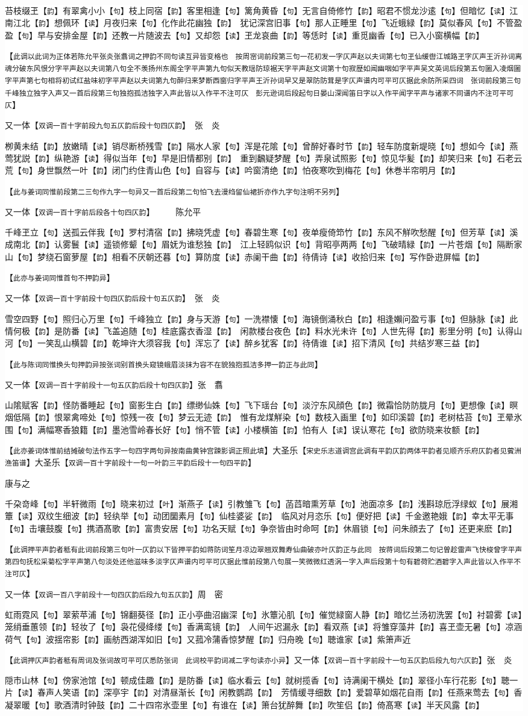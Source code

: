 苔枝缀玊【`韵`】有翠禽小小【`句`】枝上同宿【`韵`】客里相逢【`句`】篱角黄昏【`句`】无言自倚修竹【`韵`】昭君不惯龙沙逺【`句`】但暗忆【`读`】江南江北【`韵`】想佩环【`读`】月夜归来【`句`】化作此花幽独【`韵`】　犹记深宫旧事【`句`】那人正睡里【`句`】飞近蛾緑【`韵`】莫似春风【`句`】不管盈盈【`句`】早与安排金屋【`韵`】还教一片随波去【`句`】又却怨【`读`】玊龙哀曲【`韵`】等恁时【`读`】重觅幽香【`句`】已入小窗横幅【`韵`】  

【`此调以此词为正体若陈允平张炎张翥词之押韵不同句读互异皆变格也　按周宻词前段第三句一花初发一字仄声赵以夫词第七句玊仙缓辔江城路玊字仄声王沂孙词离魂分破东风恨分字平声赵以夫词第八句全不羡扬州东阁全字平声第九句似天教瑶防琼裾天字平声赵文词第十句寂歴如闻幽咽如字平声吴文英词后段第五句圗入凌烟圗字平声第七句相将初试红盐味初字平声赵以夫词第九句醉归来梦断西窗归字平声王沂孙词早又是翠防防茸是字仄声谱内可平可仄据此余防所采四词　张词前段第三句千峰独立独字入声又一首后段第三句独抱孤洁独字入声此皆以入作平不注可仄　彭元逊词后段起句日晏山深闻笛日字以入作平闻字平声与诸家不同谱内不注可平可仄`】  

又一体【`双调一百十字前段九句五仄韵后段十句四仄韵`】　张　炎  

栁黄未结【`韵`】放嫩晴【`读`】销尽断桥残雪【`韵`】隔水人家【`句`】浑是花隂【`句`】曾醉好春时节【`韵`】轻车防度新堤晓【`句`】想如今【`读`】燕莺犹説【`韵`】纵艳游【`读`】得似当年【`句`】早是旧情都别【`韵`】　重到飜疑梦醒【`句`】弄泉试照影【`句`】惊见华髪【`韵`】却笑归来【`句`】石老云荒【`句`】身世飘然一叶【`韵`】闭门约住青山色【`句`】自容与【`读`】吟窗清绝【`韵`】怕夜寒吹到梅花【`句`】休巻半帘明月【`韵`】  

【`此与姜词同惟前段第二三句作九字一句异又一首后段第二句怕飞去漫绉留仙裙折亦作九字句注明不另列`】  

又一体【`双调一百十字前后段各十句四仄韵`】　　　陈允平  

千峰玊立【`句`】送孤云伴我【`句`】罗村清宿【`韵`】拂晓凭虚【`句`】春碧生寒【`句`】夜单瘦倚笻竹【`韵`】东风不觧吹愁醒【`句`】但芳草【`读`】溪成南北【`韵`】认雾鬟【`读`】遥锁修颦【`句`】眉妩为谁愁独【`韵`】　江上轻鸥似识【`句`】背昭亭两两【`句`】飞破晴緑【`韵`】一片苍烟【`句`】隔断家山【`句`】梦绕石窗萝屋【`韵`】相看不厌朝还暮【`句`】算防度【`读`】赤阑干曲【`韵`】待倩诗【`读`】收拾归来【`句`】写作卧逰屏幅【`韵`】  

【`此亦与姜词同惟首句不押韵异`】  

又一体【`双调一百十字前段十句四仄韵后段十句五仄韵`】　张　炎  

雪空四野【`句`】照归心万里【`句`】千峰独立【`韵`】身与天游【`句`】一洗襟懐【`句`】海镜倒涌秋白【`韵`】相逢嬾问盈亏事【`句`】但脉脉【`读`】此情何极【`韵`】是防番【`读`】飞盖追随【`句`】桂底露衣香湿【`韵`】　闲款楼台夜色【`韵`】料水光未许【`句`】人世先得【`韵`】影里分明【`句`】认得山河【`句`】一笑乱山横碧【`韵`】乾坤许大须容我【`句`】浑忘了【`读`】醉乡犹客【`韵`】待倩谁【`读`】招下清风【`句`】共结岁寒三益【`韵`】  

【`此与陈词同惟换头句押韵异按张词别首换头窥镜蛾眉淡抹为容不在貌独抱孤洁多押一韵正与此同`】  

又一体【`双调一百十字前段十一句五仄韵后段十句四仄韵`】张　翥  

山隂赋客【`韵`】怪防番睡起【`句`】窗影生白【`韵`】缥缈仙姝【`句`】飞下瑶台【`句`】淡泞东风顔色【`韵`】微霜恰防防胧月【`句`】更想像【`读`】暝烟低隔【`韵`】恨翠禽啼处【`句`】惊残一夜【`句`】梦云无迹【`韵`】　惟有龙煤觧染【`句`】数枝入画里【`句`】如印溪碧【`韵`】老树枯苔【`句`】玊晕氷围【`句`】满幅寒香狼籍【`韵`】墨池雪岭春长好【`句`】悄不管【`读`】小楼横笛【`韵`】怕有人【`读`】误认寒花【`句`】欲防晓来妆额【`韵`】  

【`此亦姜词体惟前结摊破句法作五字一句四字两句异按南曲黄钟宫踈影调正照此填`】大圣乐【`宋史乐志道调宫此调有平韵仄韵两体平韵者见顺齐乐府仄韵者见薲洲渔笛谱`】大圣乐【`双调一百十字前段十一句一叶韵三平韵后段十一句四平韵`】  

康与之  

千朶竒峰【`句`】半轩微雨【`句`】晓来初过【`叶`】渐燕子【`读`】引教雏飞【`句`】菡蓞暗熏芳草【`句`】池面凉多【`韵`】浅斟琼卮浮绿蚁【`句`】展湘簟【`读`】双纹生细波【`韵`】轻纨举【`句`】动团圞素月【`句`】仙桂婆娑【`韵`】　临风对月恣乐【`句`】便好把【`读`】千金邀艳娥【`韵`】幸太平无事【`句`】击壤鼓腹【`句`】携酒髙歌【`韵`】富贵安居【`句`】功名天赋【`句`】争奈皆由时命呵【`韵`】休眉锁【`句`】问朱顔去了【`句`】还更来麽【`韵`】  

【`此调押平声韵者秪有此词前段第三句叶一仄韵以下皆押平韵如蒋防词笙月凉边翠翘双舞寿仙曲破亦叶仄韵正与此同　按蒋词后段第二句记曽趁雷声飞快梭曾字平声第四句抚松采菊松字平声第八句淡处还他滋味多淡字仄声谱内可平可仄据此惟前段第八句展一笑微微红透涡一字入声后段第十句有碧荷贮酒碧字入声此皆以入作平不注可仄`】  

又一体【`双调一百八字前段十一句四仄韵后段九句五仄韵`】周　密  

虹雨霓风【`句`】翠萦苹浦【`句`】锦翻葵径【`韵`】正小亭曲沼幽深【`句`】氷簟沁肌【`句`】催觉緑窗人静【`韵`】暗忆兰汤初洗罢【`句`】衬碧雾【`读`】笼绡垂蕙领【`韵`】轻妆了【`句`】袅花侵绛缕【`句`】香满鸾镜【`韵`】　人间午迟漏永【`韵`】看双燕【`读`】将雏穿藻井【`韵`】喜玊壶无暑【`句`】凉涵荷气【`句`】波揺帘影【`韵`】画舫西湖浑如旧【`句`】又菰冷蒲香惊梦醒【`韵`】归舟晚【`句`】聴谁家【`读`】紫箫声近  

【`此调押仄声韵者秪有周词及张词故可平可仄悉防张词　此词校平韵词减二字句读亦小异`】又一体【`双调一百十字前段十一句五仄韵后段九句六仄韵`】张　炎  

隠市山林【`句`】傍家池馆【`句`】顿成佳趣【`韵`】是防番【`读`】临水看云【`句`】就树揽香【`句`】诗满阑干横处【`韵`】翠径小车行花影【`句`】聴一片【`读`】春声人笑语【`韵`】深亭宇【`韵`】对清昼渐长【`句`】闲教鹦鹉【`韵`】　芳情缓寻细数【`韵`】爱碧草如烟花自雨【`韵`】任燕来莺去【`句`】香凝翠暖【`句`】歌酒清时钟鼓【`韵`】二十四帘氷壶里【`句`】有谁在【`读`】箫台犹醉舞【`韵`】吹笙侣【`韵`】倚髙寒【`读`】半天风露【`韵`】  
